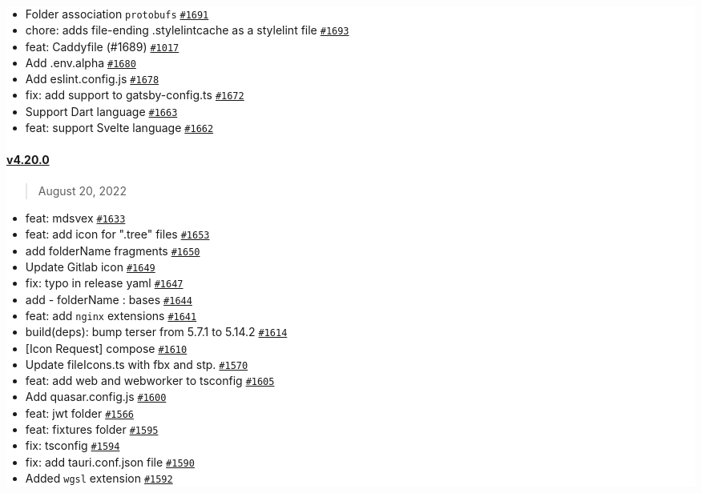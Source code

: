 - Folder association `protobufs` [`#1691`](https://github.com/material-extensions/vscode-material-icon-theme/pull/1691)
- chore: adds file-ending .stylelintcache as a stylelint file [`#1693`](https://github.com/material-extensions/vscode-material-icon-theme/pull/1693)
- feat: Caddyfile  (#1689) [`#1017`](https://github.com/material-extensions/vscode-material-icon-theme/pull/1017)
- Add .env.alpha [`#1680`](https://github.com/material-extensions/vscode-material-icon-theme/pull/1680)
- Add eslint.config.js [`#1678`](https://github.com/material-extensions/vscode-material-icon-theme/pull/1678)
- fix: add support to gatsby-config.ts [`#1672`](https://github.com/material-extensions/vscode-material-icon-theme/pull/1672)
- Support Dart language [`#1663`](https://github.com/material-extensions/vscode-material-icon-theme/pull/1663)
- feat: support Svelte language [`#1662`](https://github.com/material-extensions/vscode-material-icon-theme/pull/1662)
 
#### [v4.20.0](https://github.com/material-extensions/vscode-material-icon-theme/compare/v4.19.0...v4.20.0) 

> August 20, 2022 

- feat: mdsvex [`#1633`](https://github.com/material-extensions/vscode-material-icon-theme/pull/1633)
- feat: add icon for ".tree" files [`#1653`](https://github.com/material-extensions/vscode-material-icon-theme/pull/1653)
- add folderName fragments [`#1650`](https://github.com/material-extensions/vscode-material-icon-theme/pull/1650)
- Update Gitlab icon [`#1649`](https://github.com/material-extensions/vscode-material-icon-theme/pull/1649)
- fix: typo in release yaml [`#1647`](https://github.com/material-extensions/vscode-material-icon-theme/pull/1647)
- add - folderName : bases [`#1644`](https://github.com/material-extensions/vscode-material-icon-theme/pull/1644)
- feat: add `nginx` extensions [`#1641`](https://github.com/material-extensions/vscode-material-icon-theme/pull/1641)
- build(deps): bump terser from 5.7.1 to 5.14.2 [`#1614`](https://github.com/material-extensions/vscode-material-icon-theme/pull/1614)
- [Icon Request] compose [`#1610`](https://github.com/material-extensions/vscode-material-icon-theme/pull/1610)
- Update fileIcons.ts with fbx and stp. [`#1570`](https://github.com/material-extensions/vscode-material-icon-theme/pull/1570)
- feat: add web and webworker to tsconfig [`#1605`](https://github.com/material-extensions/vscode-material-icon-theme/pull/1605)
- Add quasar.config.js [`#1600`](https://github.com/material-extensions/vscode-material-icon-theme/pull/1600)
- feat: jwt folder [`#1566`](https://github.com/material-extensions/vscode-material-icon-theme/pull/1566)
- feat: fixtures folder [`#1595`](https://github.com/material-extensions/vscode-material-icon-theme/pull/1595)
- fix: tsconfig [`#1594`](https://github.com/material-extensions/vscode-material-icon-theme/pull/1594)
- fix: add tauri.conf.json file [`#1590`](https://github.com/material-extensions/vscode-material-icon-theme/pull/1590)
- Added `wgsl` extension [`#1592`](https://github.com/material-extensions/vscode-material-icon-theme/pull/1592)
 